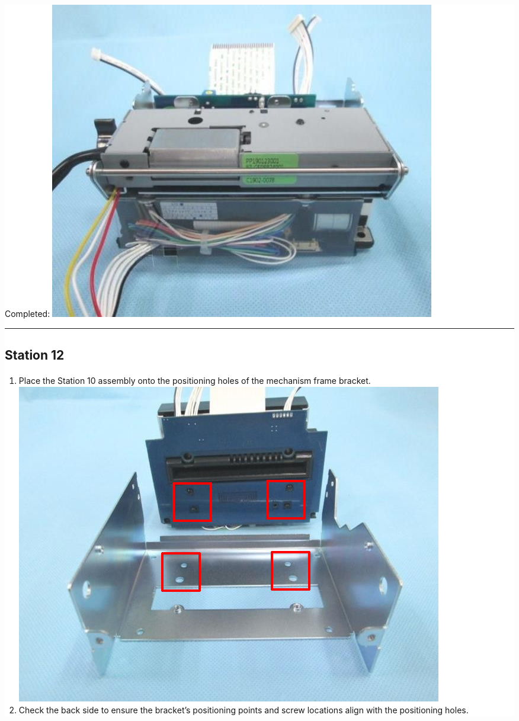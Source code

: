    Completed: ![Step11_2](images/Step11_2.jpg)

---

## **Station 12**

1. Place the Station 10 assembly onto the positioning holes of the mechanism frame bracket.  
   ![Step12_1](images/Step12_1.jpg)
2. Check the back side to ensure the bracket’s positioning points and screw locations align with the positioning holes.  